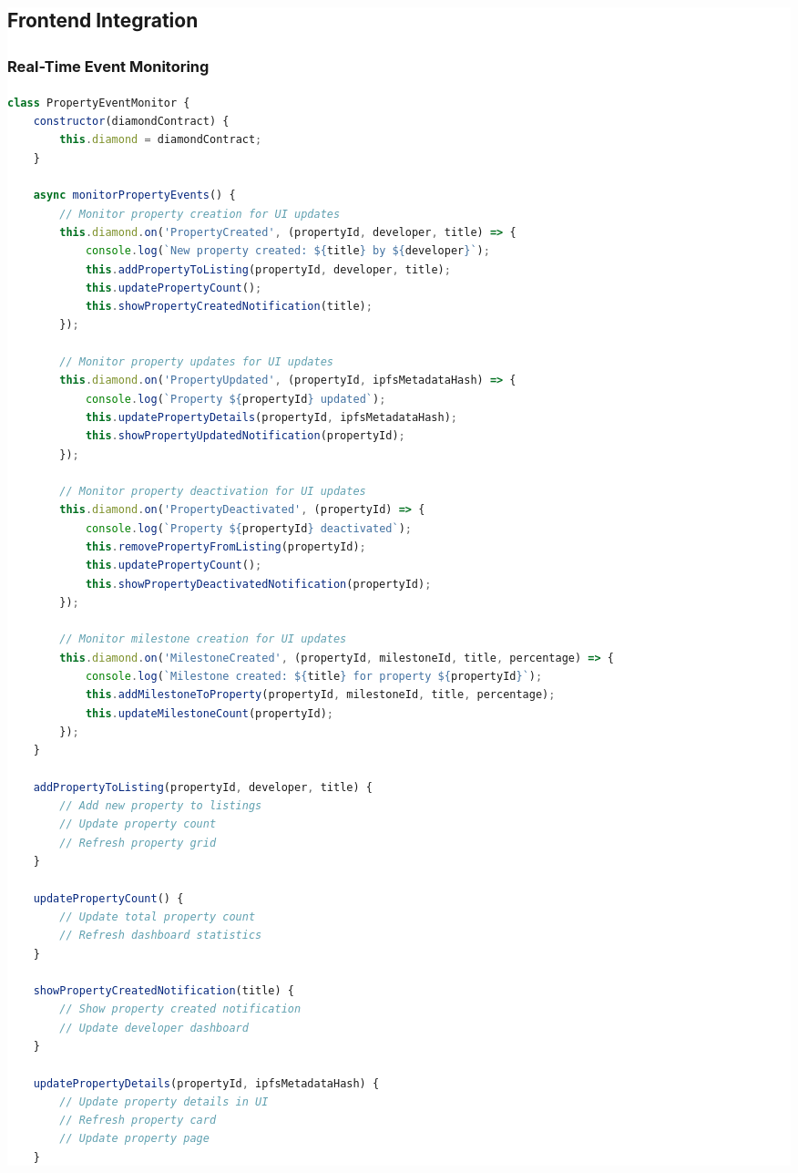 ## Frontend Integration

### Real-Time Event Monitoring
```javascript
class PropertyEventMonitor {
    constructor(diamondContract) {
        this.diamond = diamondContract;
    }

    async monitorPropertyEvents() {
        // Monitor property creation for UI updates
        this.diamond.on('PropertyCreated', (propertyId, developer, title) => {
            console.log(`New property created: ${title} by ${developer}`);
            this.addPropertyToListing(propertyId, developer, title);
            this.updatePropertyCount();
            this.showPropertyCreatedNotification(title);
        });

        // Monitor property updates for UI updates
        this.diamond.on('PropertyUpdated', (propertyId, ipfsMetadataHash) => {
            console.log(`Property ${propertyId} updated`);
            this.updatePropertyDetails(propertyId, ipfsMetadataHash);
            this.showPropertyUpdatedNotification(propertyId);
        });

        // Monitor property deactivation for UI updates
        this.diamond.on('PropertyDeactivated', (propertyId) => {
            console.log(`Property ${propertyId} deactivated`);
            this.removePropertyFromListing(propertyId);
            this.updatePropertyCount();
            this.showPropertyDeactivatedNotification(propertyId);
        });

        // Monitor milestone creation for UI updates
        this.diamond.on('MilestoneCreated', (propertyId, milestoneId, title, percentage) => {
            console.log(`Milestone created: ${title} for property ${propertyId}`);
            this.addMilestoneToProperty(propertyId, milestoneId, title, percentage);
            this.updateMilestoneCount(propertyId);
        });
    }

    addPropertyToListing(propertyId, developer, title) {
        // Add new property to listings
        // Update property count
        // Refresh property grid
    }

    updatePropertyCount() {
        // Update total property count
        // Refresh dashboard statistics
    }

    showPropertyCreatedNotification(title) {
        // Show property created notification
        // Update developer dashboard
    }

    updatePropertyDetails(propertyId, ipfsMetadataHash) {
        // Update property details in UI
        // Refresh property card
        // Update property page
    }
```